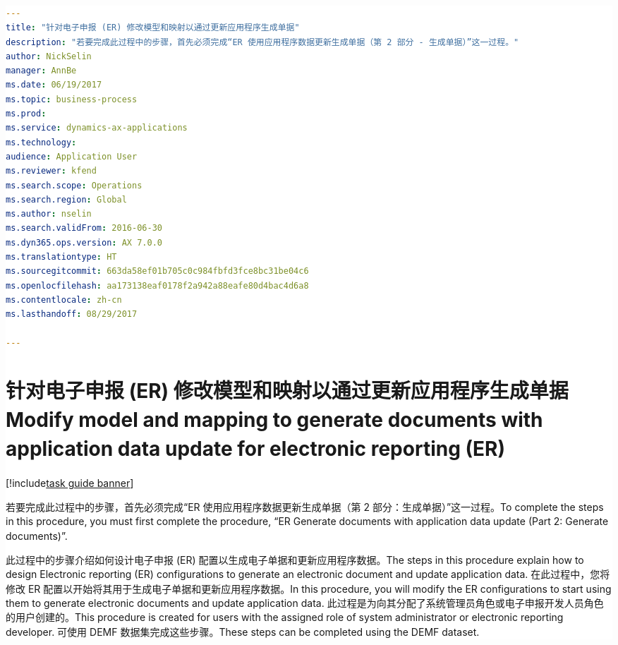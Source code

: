 ```yaml
--- 
title: "针对电子申报 (ER) 修改模型和映射以通过更新应用程序生成单据"
description: "若要完成此过程中的步骤，首先必须完成“ER 使用应用程序数据更新生成单据（第 2 部分 - 生成单据）”这一过程。"
author: NickSelin
manager: AnnBe
ms.date: 06/19/2017
ms.topic: business-process
ms.prod: 
ms.service: dynamics-ax-applications
ms.technology: 
audience: Application User
ms.reviewer: kfend
ms.search.scope: Operations
ms.search.region: Global
ms.author: nselin
ms.search.validFrom: 2016-06-30
ms.dyn365.ops.version: AX 7.0.0
ms.translationtype: HT
ms.sourcegitcommit: 663da58ef01b705c0c984fbfd3fce8bc31be04c6
ms.openlocfilehash: aa173138eaf0178f2a942a88eafe80d4bac4d6a8
ms.contentlocale: zh-cn
ms.lasthandoff: 08/29/2017

---
```

# <a name="modify-model-and-mapping-to-generate-documents-with-application-data-update-for-electronic-reporting-er"></a><span data-ttu-id="d7c27-103">针对电子申报 (ER) 修改模型和映射以通过更新应用程序生成单据</span><span class="sxs-lookup"><span data-stu-id="d7c27-103">Modify model and mapping to generate documents with application data update for electronic reporting (ER)</span></span>

[!include[task guide banner](../../includes/task-guide-banner.md)]

<span data-ttu-id="d7c27-104">若要完成此过程中的步骤，首先必须完成“ER 使用应用程序数据更新生成单据（第 2 部分：生成单据）”这一过程。</span><span class="sxs-lookup"><span data-stu-id="d7c27-104">To complete the steps in this procedure, you must first complete the procedure, “ER Generate documents with application data update (Part 2: Generate documents)”.</span></span> 

<span data-ttu-id="d7c27-105">此过程中的步骤介绍如何设计电子申报 (ER) 配置以生成电子单据和更新应用程序数据。</span><span class="sxs-lookup"><span data-stu-id="d7c27-105">The steps in this procedure explain how to design Electronic reporting (ER) configurations to generate an electronic document and update application data.</span></span> <span data-ttu-id="d7c27-106">在此过程中，您将修改 ER 配置以开始将其用于生成电子单据和更新应用程序数据。</span><span class="sxs-lookup"><span data-stu-id="d7c27-106">In this procedure, you will modify the ER configurations to start using them to generate electronic documents and update application data.</span></span> <span data-ttu-id="d7c27-107">此过程是为向其分配了系统管理员角色或电子申报开发人员角色的用户创建的。</span><span class="sxs-lookup"><span data-stu-id="d7c27-107">This procedure is created for users with the assigned role of system administrator or electronic reporting developer.</span></span> <span data-ttu-id="d7c27-108">可使用 DEMF 数据集完成这些步骤。</span><span class="sxs-lookup"><span data-stu-id="d7c27-108">These steps can be completed using the DEMF dataset.</span></span>
